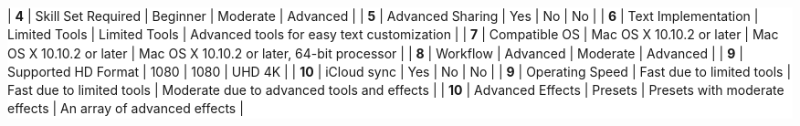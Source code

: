 | **4**   | Skill Set Required          | Beginner                                                                                                                                                                                                                              | Moderate                                                                                                                                                              | Advanced                                                                                                                                                                                |
| **5**   | Advanced Sharing            | Yes                                                                                                                                                                                                                                   | No                                                                                                                                                                    | No                                                                                                                                                                                      |
| **6**   | Text Implementation         | Limited Tools                                                                                                                                                                                                                         | Limited Tools                                                                                                                                                         | Advanced tools for easy text customization                                                                                                                                              |
| **7**   | Compatible OS               | Mac OS X 10.10.2 or later                                                                                                                                                                                                             | Mac OS X 10.10.2 or later                                                                                                                                             | Mac OS X 10.10.2 or later, 64-bit processor                                                                                                                                             |
| **8**   | Workflow                    | Advanced                                                                                                                                                                                                                              | Moderate                                                                                                                                                              | Advanced                                                                                                                                                                                |
| **9**   | Supported HD Format         | 1080                                                                                                                                                                                                                                  | 1080                                                                                                                                                                  | UHD 4K                                                                                                                                                                                  |
| **10**  | iCloud sync                 | Yes                                                                                                                                                                                                                                   | No                                                                                                                                                                    | No                                                                                                                                                                                      |
| **9**   | Operating Speed             | Fast due to limited tools                                                                                                                                                                                                             | Fast due to limited tools                                                                                                                                             | Moderate due to advanced tools and effects                                                                                                                                              |
| **10**  | Advanced Effects            | Presets                                                                                                                                                                                                                               | Presets with moderate effects                                                                                                                                         | An array of advanced effects                                                                                                                                                            |